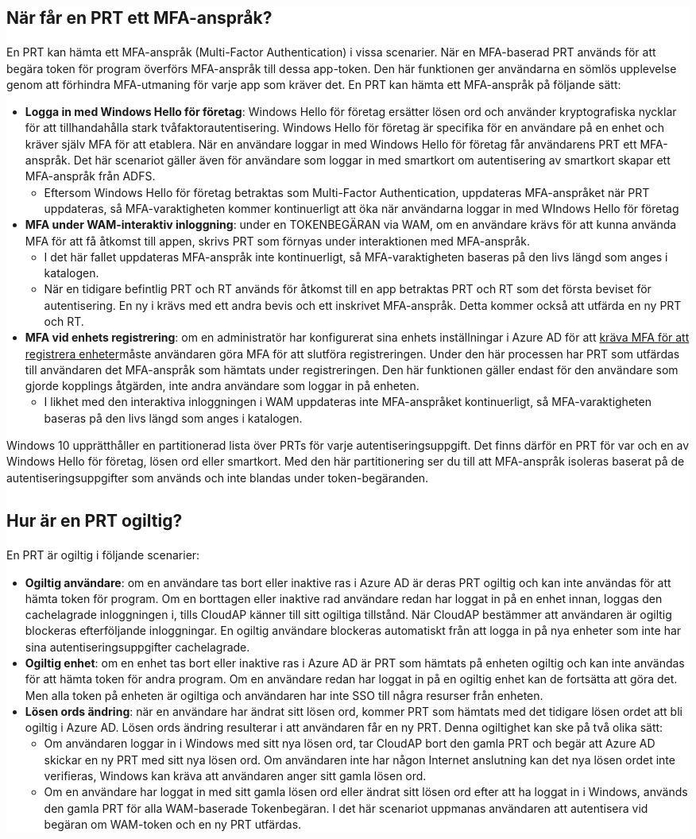 ## <a name="when-does-a-prt-get-an-mfa-claim"></a>När får en PRT ett MFA-anspråk?

En PRT kan hämta ett MFA-anspråk (Multi-Factor Authentication) i vissa scenarier. När en MFA-baserad PRT används för att begära token för program överförs MFA-anspråk till dessa app-token. Den här funktionen ger användarna en sömlös upplevelse genom att förhindra MFA-utmaning för varje app som kräver det. En PRT kan hämta ett MFA-anspråk på följande sätt:

* **Logga in med Windows Hello för företag**: Windows Hello för företag ersätter lösen ord och använder kryptografiska nycklar för att tillhandahålla stark tvåfaktorautentisering. Windows Hello för företag är specifika för en användare på en enhet och kräver själv MFA för att etablera. När en användare loggar in med Windows Hello för företag får användarens PRT ett MFA-anspråk. Det här scenariot gäller även för användare som loggar in med smartkort om autentisering av smartkort skapar ett MFA-anspråk från ADFS.
   * Eftersom Windows Hello för företag betraktas som Multi-Factor Authentication, uppdateras MFA-anspråket när PRT uppdateras, så MFA-varaktigheten kommer kontinuerligt att öka när användarna loggar in med WIndows Hello för företag
* **MFA under WAM-interaktiv inloggning**: under en TOKENBEGÄRAN via WAM, om en användare krävs för att kunna använda MFA för att få åtkomst till appen, skrivs PRT som förnyas under interaktionen med MFA-anspråk.
   * I det här fallet uppdateras MFA-anspråk inte kontinuerligt, så MFA-varaktigheten baseras på den livs längd som anges i katalogen.
   * När en tidigare befintlig PRT och RT används för åtkomst till en app betraktas PRT och RT som det första beviset för autentisering. En ny i krävs med ett andra bevis och ett inskrivet MFA-anspråk. Detta kommer också att utfärda en ny PRT och RT.
* **MFA vid enhets registrering**: om en administratör har konfigurerat sina enhets inställningar i Azure AD för att [kräva MFA för att registrera enheter](device-management-azure-portal.md#configure-device-settings)måste användaren göra MFA för att slutföra registreringen. Under den här processen har PRT som utfärdas till användaren det MFA-anspråk som hämtats under registreringen. Den här funktionen gäller endast för den användare som gjorde kopplings åtgärden, inte andra användare som loggar in på enheten.
   * I likhet med den interaktiva inloggningen i WAM uppdateras inte MFA-anspråket kontinuerligt, så MFA-varaktigheten baseras på den livs längd som anges i katalogen.

Windows 10 upprätthåller en partitionerad lista över PRTs för varje autentiseringsuppgift. Det finns därför en PRT för var och en av Windows Hello för företag, lösen ord eller smartkort. Med den här partitionering ser du till att MFA-anspråk isoleras baserat på de autentiseringsuppgifter som används och inte blandas under token-begäranden.

## <a name="how-is-a-prt-invalidated"></a>Hur är en PRT ogiltig?

En PRT är ogiltig i följande scenarier:

* **Ogiltig användare**: om en användare tas bort eller inaktive ras i Azure AD är deras PRT ogiltig och kan inte användas för att hämta token för program. Om en borttagen eller inaktive rad användare redan har loggat in på en enhet innan, loggas den cachelagrade inloggningen i, tills CloudAP känner till sitt ogiltiga tillstånd. När CloudAP bestämmer att användaren är ogiltig blockeras efterföljande inloggningar. En ogiltig användare blockeras automatiskt från att logga in på nya enheter som inte har sina autentiseringsuppgifter cachelagrade.
* **Ogiltig enhet**: om en enhet tas bort eller inaktive ras i Azure AD är PRT som hämtats på enheten ogiltig och kan inte användas för att hämta token för andra program. Om en användare redan har loggat in på en ogiltig enhet kan de fortsätta att göra det. Men alla token på enheten är ogiltiga och användaren har inte SSO till några resurser från enheten.
* **Lösen ords ändring**: när en användare har ändrat sitt lösen ord, kommer PRT som hämtats med det tidigare lösen ordet att bli ogiltig i Azure AD. Lösen ords ändring resulterar i att användaren får en ny PRT. Denna ogiltighet kan ske på två olika sätt:
   * Om användaren loggar in i Windows med sitt nya lösen ord, tar CloudAP bort den gamla PRT och begär att Azure AD skickar en ny PRT med sitt nya lösen ord. Om användaren inte har någon Internet anslutning kan det nya lösen ordet inte verifieras, Windows kan kräva att användaren anger sitt gamla lösen ord.
   * Om en användare har loggat in med sitt gamla lösen ord eller ändrat sitt lösen ord efter att ha loggat in i Windows, används den gamla PRT för alla WAM-baserade Tokenbegäran. I det här scenariot uppmanas användaren att autentisera vid begäran om WAM-token och en ny PRT utfärdas.